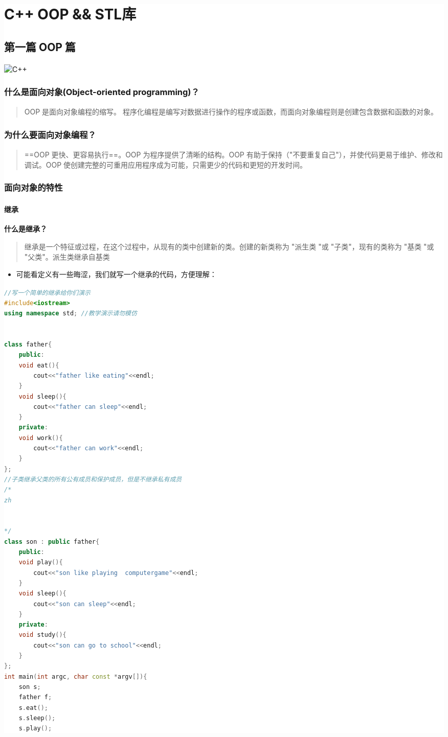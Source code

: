 # C++ OOP && STL库
## 第一篇 OOP 篇
![C++](https://upload.wikimedia.org/wikipedia/commons/1/18/ISO_C%2B%2B_Logo.svg)
### 什么是面向对象(Object-oriented programming)？
>OOP 是面向对象编程的缩写。
>程序化编程是编写对数据进行操作的程序或函数，而面向对象编程则是创建包含数据和函数的对象。
### 为什么要面向对象编程？
> ==OOP 更快、更容易执行==。OOP 为程序提供了清晰的结构。OOP 有助于保持（"不要重复自己"），并使代码更易于维护、修改和调试。OOP 使创建完整的可重用应用程序成为可能，只需更少的代码和更短的开发时间。
### 面向对象的特性
#### 继承
**什么是继承？**
>继承是一个特征或过程，在这个过程中，从现有的类中创建新的类。创建的新类称为 "派生类 "或 "子类"，现有的类称为 "基类 "或 "父类"。派生类继承自基类
+ 可能看定义有一些晦涩，我们就写一个继承的代码，方便理解：
```c++
//写一个简单的继承给你们演示
#include<iostream>
using namespace std; //教学演示请勿模仿


class father{
    public:
    void eat(){
        cout<<"father like eating"<<endl;
    }
    void sleep(){
        cout<<"father can sleep"<<endl;
    }
    private:
    void work(){
        cout<<"father can work"<<endl;
    }
};
//子类继承父类的所有公有成员和保护成员，但是不继承私有成员
/*
zh


*/
class son : public father{
    public:
    void play(){
        cout<<"son like playing  computergame"<<endl;
    }
    void sleep(){
        cout<<"son can sleep"<<endl;
    }
    private:
    void study(){
        cout<<"son can go to school"<<endl;
    }
};  
int main(int argc, char const *argv[]){
    son s;
    father f;
    s.eat();
    s.sleep();
    s.play();
```